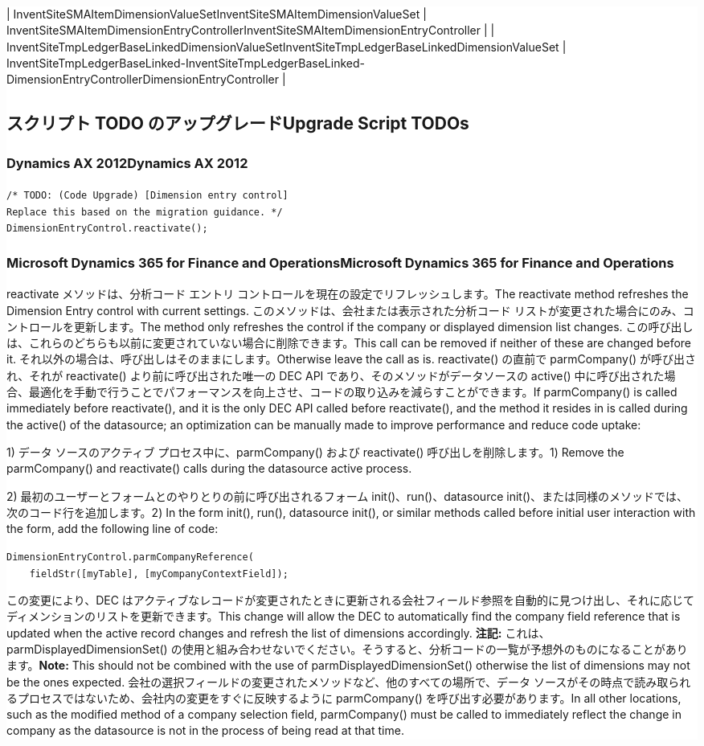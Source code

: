 | <span data-ttu-id="cd885-210">InventSiteSMAItemDimensionValueSet</span><span class="sxs-lookup"><span data-stu-id="cd885-210">InventSiteSMAItemDimensionValueSet</span></span>             | <span data-ttu-id="cd885-211">InventSiteSMAItemDimensionEntryController</span><span class="sxs-lookup"><span data-stu-id="cd885-211">InventSiteSMAItemDimensionEntryController</span></span>             |
| <span data-ttu-id="cd885-212">InventSiteTmpLedgerBaseLinkedDimensionValueSet</span><span class="sxs-lookup"><span data-stu-id="cd885-212">InventSiteTmpLedgerBaseLinkedDimensionValueSet</span></span> | <span data-ttu-id="cd885-213">InventSiteTmpLedgerBaseLinked-</span><span class="sxs-lookup"><span data-stu-id="cd885-213">InventSiteTmpLedgerBaseLinked-</span></span><br><span data-ttu-id="cd885-214">DimensionEntryController</span><span class="sxs-lookup"><span data-stu-id="cd885-214">DimensionEntryController</span></span> |

## <a name="upgrade-script-todos"></a><span data-ttu-id="cd885-215">スクリプト TODO のアップグレード</span><span class="sxs-lookup"><span data-stu-id="cd885-215">Upgrade Script TODOs</span></span>
### <a name="dynamics-ax-2012"></a><span data-ttu-id="cd885-216">Dynamics AX 2012</span><span class="sxs-lookup"><span data-stu-id="cd885-216">Dynamics AX 2012</span></span> 
<pre><code>/* TODO: (Code Upgrade) [Dimension entry control] 
Replace this based on the migration guidance. */
DimensionEntryControl.reactivate();</code></pre>

### <a name="microsoft-dynamics-365-for-finance-and-operations"></a><span data-ttu-id="cd885-217">Microsoft Dynamics 365 for Finance and Operations</span><span class="sxs-lookup"><span data-stu-id="cd885-217">Microsoft Dynamics 365 for Finance and Operations</span></span> 
<span data-ttu-id="cd885-218">reactivate メソッドは、分析コード エントリ コントロールを現在の設定でリフレッシュします。</span><span class="sxs-lookup"><span data-stu-id="cd885-218">The reactivate method refreshes the Dimension Entry control with current settings.</span></span> <span data-ttu-id="cd885-219">このメソッドは、会社または表示された分析コード リストが変更された場合にのみ、コントロールを更新します。</span><span class="sxs-lookup"><span data-stu-id="cd885-219">The method only refreshes the control if the company or displayed dimension list changes.</span></span> <span data-ttu-id="cd885-220">この呼び出しは、これらのどちらも以前に変更されていない場合に削除できます。</span><span class="sxs-lookup"><span data-stu-id="cd885-220">This call can be removed if neither of these are changed before it.</span></span> <span data-ttu-id="cd885-221">それ以外の場合は、呼び出しはそのままにします。</span><span class="sxs-lookup"><span data-stu-id="cd885-221">Otherwise leave the call as is.</span></span> <span data-ttu-id="cd885-222">reactivate() の直前で parmCompany() が呼び出され、それが reactivate() より前に呼び出された唯一の DEC API であり、そのメソッドがデータソースの active() 中に呼び出された場合、最適化を手動で行うことでパフォーマンスを向上させ、コードの取り込みを減らすことができます。</span><span class="sxs-lookup"><span data-stu-id="cd885-222">If parmCompany() is called immediately before reactivate(), and it is the only DEC API called before reactivate(), and the method it resides in is called during the active() of the datasource; an optimization can be manually made to improve performance and reduce code uptake:</span></span>
<p><span data-ttu-id="cd885-223">1) データ ソースのアクティブ プロセス中に、parmCompany() および reactivate() 呼び出しを削除します。</span><span class="sxs-lookup"><span data-stu-id="cd885-223">1) Remove the parmCompany() and reactivate() calls during the datasource active process.</span></span></p>
<p><span data-ttu-id="cd885-224">2) 最初のユーザーとフォームとのやりとりの前に呼び出されるフォーム init()、run()、datasource init()、または同様のメソッドでは、次のコード行を追加します。</span><span class="sxs-lookup"><span data-stu-id="cd885-224">2) In the form init(), run(), datasource init(), or similar methods called before initial user interaction with the form, add the following line of code:</span></span></p>
<pre><code>DimensionEntryControl.parmCompanyReference(
    fieldStr([myTable], [myCompanyContextField]);</code></pre>
<span data-ttu-id="cd885-225">この変更により、DEC はアクティブなレコードが変更されたときに更新される会社フィールド参照を自動的に見つけ出し、それに応じてディメンションのリストを更新できます。</span><span class="sxs-lookup"><span data-stu-id="cd885-225">This change will allow the DEC to automatically find the company field reference that is updated when the active record changes and refresh the list of dimensions accordingly.</span></span> <span data-ttu-id="cd885-226"><strong>注記:</strong> これは、parmDisplayedDimensionSet() の使用と組み合わせないでください。そうすると、分析コードの一覧が予想外のものになることがあります。</span><span class="sxs-lookup"><span data-stu-id="cd885-226"><strong>Note:</strong> This should not be combined with the use of parmDisplayedDimensionSet() otherwise the list of dimensions may not be the ones expected.</span></span> <span data-ttu-id="cd885-227">会社の選択フィールドの変更されたメソッドなど、他のすべての場所で、データ ソースがその時点で読み取られるプロセスではないため、会社内の変更をすぐに反映するように parmCompany() を呼び出す必要があります。</span><span class="sxs-lookup"><span data-stu-id="cd885-227">In all other locations, such as the modified method of a company selection field, parmCompany() must be called to immediately reflect the change in company as the datasource is not in the process of being read at that time.</span></span>

